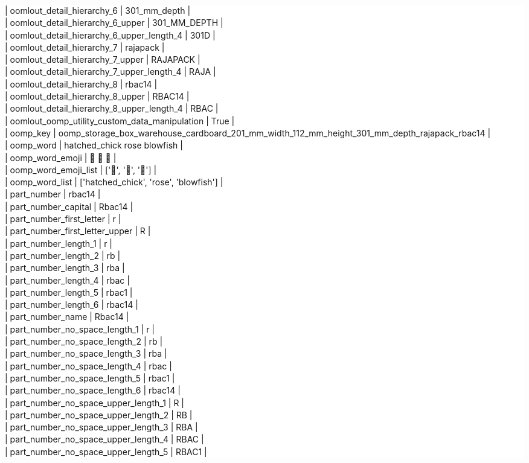 | oomlout_detail_hierarchy_6 | 301_mm_depth |  
| oomlout_detail_hierarchy_6_upper | 301_MM_DEPTH |  
| oomlout_detail_hierarchy_6_upper_length_4 | 301D |  
| oomlout_detail_hierarchy_7 | rajapack |  
| oomlout_detail_hierarchy_7_upper | RAJAPACK |  
| oomlout_detail_hierarchy_7_upper_length_4 | RAJA |  
| oomlout_detail_hierarchy_8 | rbac14 |  
| oomlout_detail_hierarchy_8_upper | RBAC14 |  
| oomlout_detail_hierarchy_8_upper_length_4 | RBAC |  
| oomlout_oomp_utility_custom_data_manipulation | True |  
| oomp_key | oomp_storage_box_warehouse_cardboard_201_mm_width_112_mm_height_301_mm_depth_rajapack_rbac14 |  
| oomp_word | hatched_chick rose blowfish |  
| oomp_word_emoji | :hatched_chick: :rose: :blowfish: |  
| oomp_word_emoji_list | [':hatched_chick:', ':rose:', ':blowfish:'] |  
| oomp_word_list | ['hatched_chick', 'rose', 'blowfish'] |  
| part_number | rbac14 |  
| part_number_capital | Rbac14 |  
| part_number_first_letter | r |  
| part_number_first_letter_upper | R |  
| part_number_length_1 | r |  
| part_number_length_2 | rb |  
| part_number_length_3 | rba |  
| part_number_length_4 | rbac |  
| part_number_length_5 | rbac1 |  
| part_number_length_6 | rbac14 |  
| part_number_name | Rbac14 |  
| part_number_no_space_length_1 | r |  
| part_number_no_space_length_2 | rb |  
| part_number_no_space_length_3 | rba |  
| part_number_no_space_length_4 | rbac |  
| part_number_no_space_length_5 | rbac1 |  
| part_number_no_space_length_6 | rbac14 |  
| part_number_no_space_upper_length_1 | R |  
| part_number_no_space_upper_length_2 | RB |  
| part_number_no_space_upper_length_3 | RBA |  
| part_number_no_space_upper_length_4 | RBAC |  
| part_number_no_space_upper_length_5 | RBAC1 |  